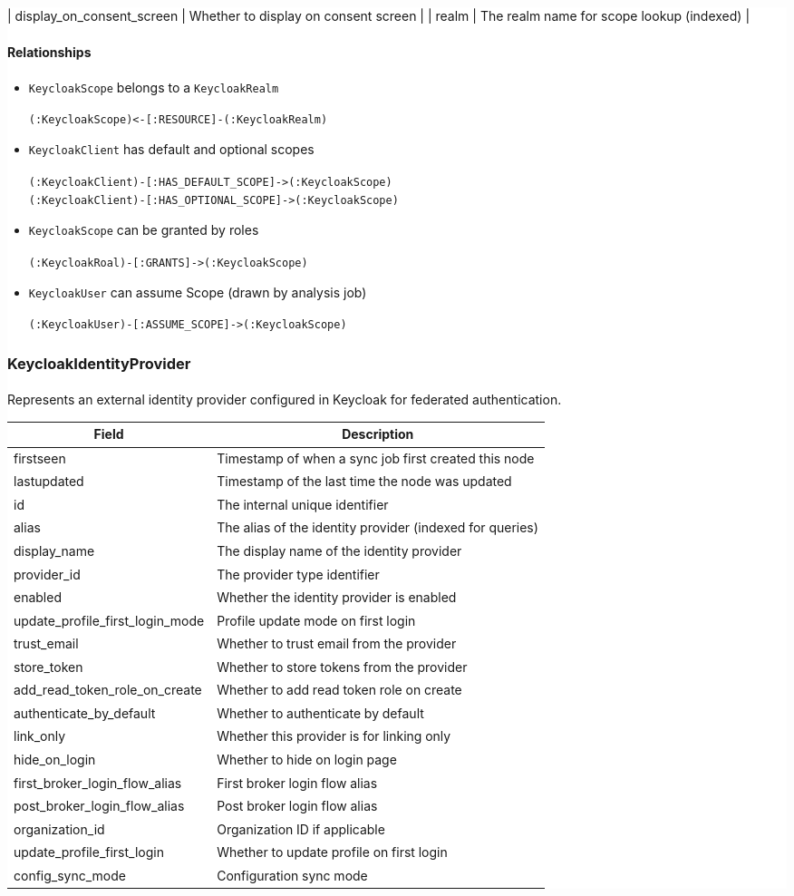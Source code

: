 | display_on_consent_screen | Whether to display on consent screen |
| realm | The realm name for scope lookup (indexed) |

#### Relationships
- `KeycloakScope` belongs to a `KeycloakRealm`
    ```
    (:KeycloakScope)<-[:RESOURCE]-(:KeycloakRealm)
    ```
- `KeycloakClient` has default and optional scopes
    ```
    (:KeycloakClient)-[:HAS_DEFAULT_SCOPE]->(:KeycloakScope)
    (:KeycloakClient)-[:HAS_OPTIONAL_SCOPE]->(:KeycloakScope)
    ```
- `KeycloakScope` can be granted by roles
    ```
    (:KeycloakRoal)-[:GRANTS]->(:KeycloakScope)
    ```
- `KeycloakUser` can assume Scope (drawn by analysis job)
    ```
    (:KeycloakUser)-[:ASSUME_SCOPE]->(:KeycloakScope)
    ```


### KeycloakIdentityProvider

Represents an external identity provider configured in Keycloak for federated authentication.

| Field | Description |
|-------|-------------|
| firstseen| Timestamp of when a sync job first created this node  |
| lastupdated |  Timestamp of the last time the node was updated |
| id | The internal unique identifier |
| alias | The alias of the identity provider (indexed for queries) |
| display_name | The display name of the identity provider |
| provider_id | The provider type identifier |
| enabled | Whether the identity provider is enabled |
| update_profile_first_login_mode | Profile update mode on first login |
| trust_email | Whether to trust email from the provider |
| store_token | Whether to store tokens from the provider |
| add_read_token_role_on_create | Whether to add read token role on create |
| authenticate_by_default | Whether to authenticate by default |
| link_only | Whether this provider is for linking only |
| hide_on_login | Whether to hide on login page |
| first_broker_login_flow_alias | First broker login flow alias |
| post_broker_login_flow_alias | Post broker login flow alias |
| organization_id | Organization ID if applicable |
| update_profile_first_login | Whether to update profile on first login |
| config_sync_mode | Configuration sync mode |
